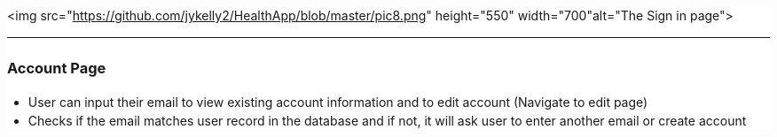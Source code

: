 <img src="https://github.com/jykelly2/HealthApp/blob/master/pic8.png" height="550" width="700"alt="The Sign in page">
<div>


***

### Account Page

* User can input their email to view existing account information and to edit account (Navigate to edit page)
* Checks if the email matches user record in the database and if not, it will ask user to enter another email or create account

<div>